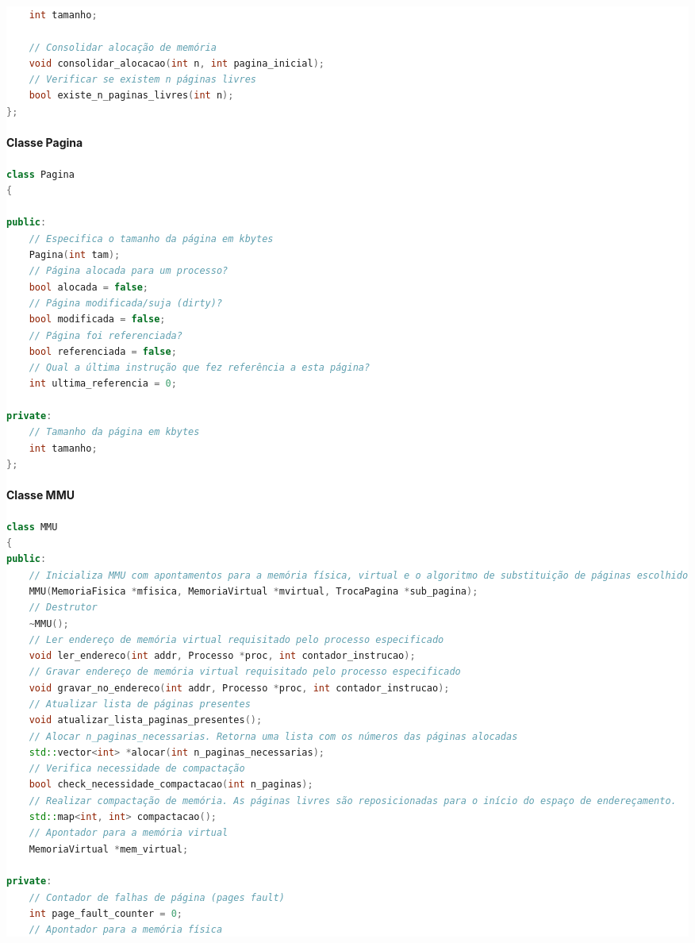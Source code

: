 ```cpp
    int tamanho;

    // Consolidar alocação de memória
    void consolidar_alocacao(int n, int pagina_inicial);
    // Verificar se existem n páginas livres
    bool existe_n_paginas_livres(int n);
};

```

#### Classe Pagina

```cpp
class Pagina
{

public:
    // Especifica o tamanho da página em kbytes
    Pagina(int tam);
    // Página alocada para um processo?
    bool alocada = false;
    // Página modificada/suja (dirty)?
    bool modificada = false;
    // Página foi referenciada?
    bool referenciada = false;
    // Qual a última instrução que fez referência a esta página?
    int ultima_referencia = 0;

private:
    // Tamanho da página em kbytes
    int tamanho;
};
```

#### Classe MMU

```cpp
class MMU
{
public:
    // Inicializa MMU com apontamentos para a memória física, virtual e o algoritmo de substituição de páginas escolhido
    MMU(MemoriaFisica *mfisica, MemoriaVirtual *mvirtual, TrocaPagina *sub_pagina);
    // Destrutor
    ~MMU();
    // Ler endereço de memória virtual requisitado pelo processo especificado
    void ler_endereco(int addr, Processo *proc, int contador_instrucao);
    // Gravar endereço de memória virtual requisitado pelo processo especificado
    void gravar_no_endereco(int addr, Processo *proc, int contador_instrucao);
    // Atualizar lista de páginas presentes
    void atualizar_lista_paginas_presentes();
    // Alocar n_paginas_necessarias. Retorna uma lista com os números das páginas alocadas
    std::vector<int> *alocar(int n_paginas_necessarias);
    // Verifica necessidade de compactação
    bool check_necessidade_compactacao(int n_paginas);
    // Realizar compactação de memória. As páginas livres são reposicionadas para o início do espaço de endereçamento.
    std::map<int, int> compactacao();
    // Apontador para a memória virtual
    MemoriaVirtual *mem_virtual;

private:
    // Contador de falhas de página (pages fault)
    int page_fault_counter = 0;
    // Apontador para a memória física
```